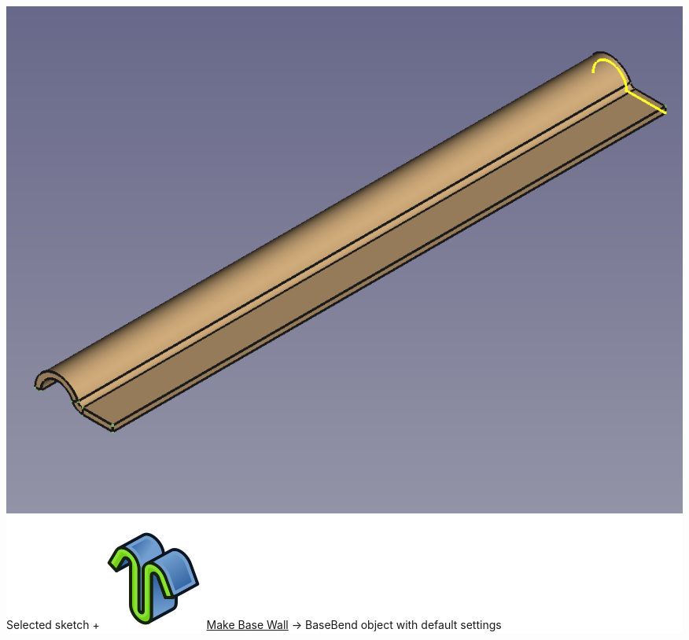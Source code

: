 ![](/src/assets/images/SheetMetal_Example-08b.png)

Selected sketch +
![](/src/assets/images/SheetMetal_AddBase.svg) [Make Base Wall](/SheetMetal_AddBase "SheetMetal AddBase")
→ BaseBend object with default settings
